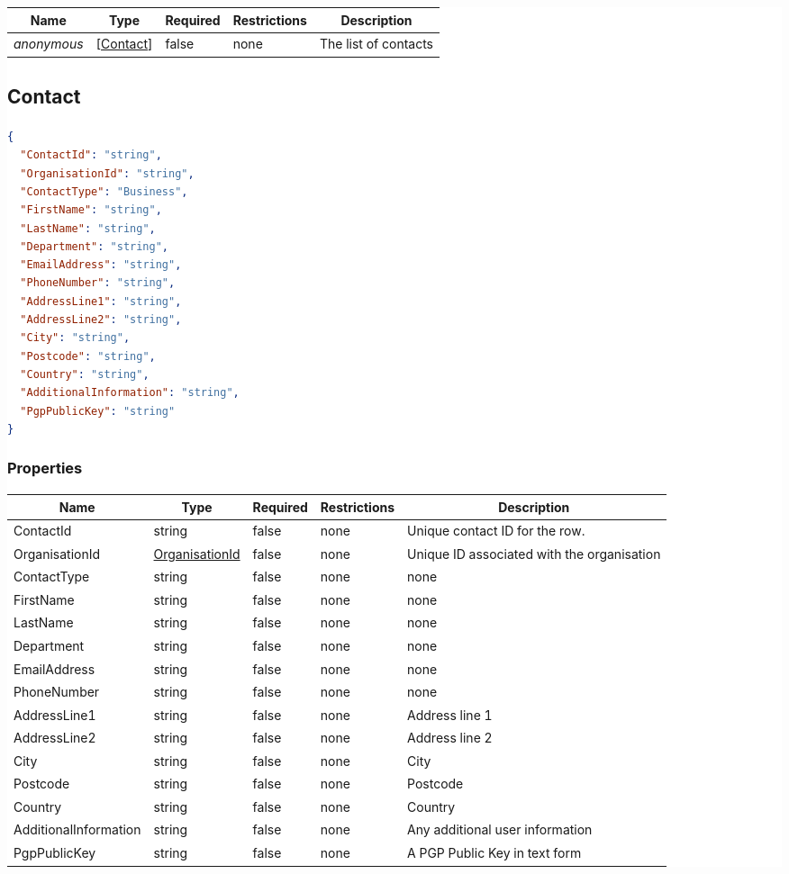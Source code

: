 |Name|Type|Required|Restrictions|Description|
|---|---|---|---|---|
|*anonymous*|[[Contact](#schemacontact)]|false|none|The list of contacts|

<h2 id="tocS_Contact">Contact</h2>

<a id="schemacontact"></a>
<a id="schema_Contact"></a>
<a id="tocScontact"></a>
<a id="tocscontact"></a>

```json
{
  "ContactId": "string",
  "OrganisationId": "string",
  "ContactType": "Business",
  "FirstName": "string",
  "LastName": "string",
  "Department": "string",
  "EmailAddress": "string",
  "PhoneNumber": "string",
  "AddressLine1": "string",
  "AddressLine2": "string",
  "City": "string",
  "Postcode": "string",
  "Country": "string",
  "AdditionalInformation": "string",
  "PgpPublicKey": "string"
}

```

### Properties

|Name|Type|Required|Restrictions|Description|
|---|---|---|---|---|
|ContactId|string|false|none|Unique contact ID for the row.|
|OrganisationId|[OrganisationId](#schemaorganisationid)|false|none|Unique ID associated with the organisation|
|ContactType|string|false|none|none|
|FirstName|string|false|none|none|
|LastName|string|false|none|none|
|Department|string|false|none|none|
|EmailAddress|string|false|none|none|
|PhoneNumber|string|false|none|none|
|AddressLine1|string|false|none|Address line 1|
|AddressLine2|string|false|none|Address line 2|
|City|string|false|none|City|
|Postcode|string|false|none|Postcode|
|Country|string|false|none|Country|
|AdditionalInformation|string|false|none|Any additional user information|
|PgpPublicKey|string|false|none|A PGP Public Key in text form|
